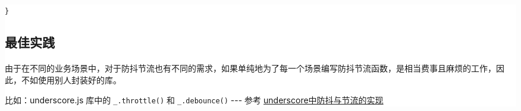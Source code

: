 ```js
}
```

## 最佳实践

由于在不同的业务场景中，对于防抖节流也有不同的需求，如果单纯地为了每一个场景编写防抖节流函数，是相当费事且麻烦的工作，因此，不如使用别人封装好的库。

比如：underscore.js 库中的  `_.throttle()` 和 `_.debounce()` --- 参考 [underscore中防抖与节流的实现](https://www.likecs.com/show-307738657.html)
